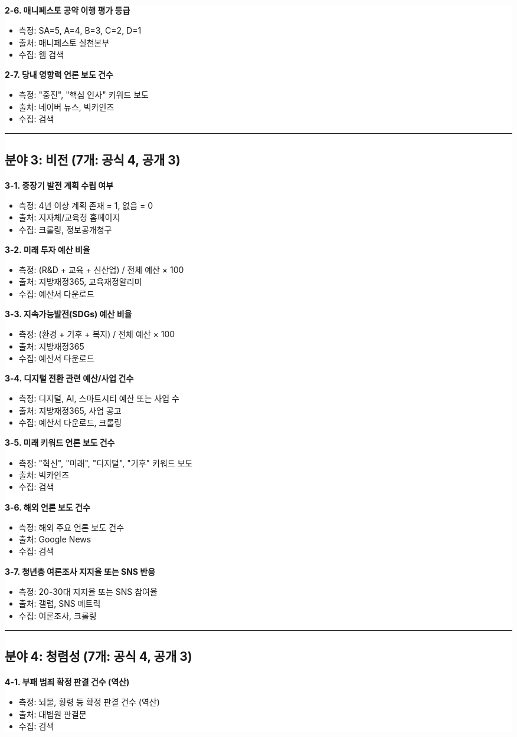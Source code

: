 **2-6. 매니페스토 공약 이행 평가 등급**
- 측정: SA=5, A=4, B=3, C=2, D=1
- 출처: 매니페스토 실천본부
- 수집: 웹 검색

**2-7. 당내 영향력 언론 보도 건수**
- 측정: "중진", "핵심 인사" 키워드 보도
- 출처: 네이버 뉴스, 빅카인즈
- 수집: 검색

---

## 분야 3: 비전 (7개: 공식 4, 공개 3)

**3-1. 중장기 발전 계획 수립 여부**
- 측정: 4년 이상 계획 존재 = 1, 없음 = 0
- 출처: 지자체/교육청 홈페이지
- 수집: 크롤링, 정보공개청구

**3-2. 미래 투자 예산 비율**
- 측정: (R&D + 교육 + 신산업) / 전체 예산 × 100
- 출처: 지방재정365, 교육재정알리미
- 수집: 예산서 다운로드

**3-3. 지속가능발전(SDGs) 예산 비율**
- 측정: (환경 + 기후 + 복지) / 전체 예산 × 100
- 출처: 지방재정365
- 수집: 예산서 다운로드

**3-4. 디지털 전환 관련 예산/사업 건수**
- 측정: 디지털, AI, 스마트시티 예산 또는 사업 수
- 출처: 지방재정365, 사업 공고
- 수집: 예산서 다운로드, 크롤링

**3-5. 미래 키워드 언론 보도 건수**
- 측정: "혁신", "미래", "디지털", "기후" 키워드 보도
- 출처: 빅카인즈
- 수집: 검색

**3-6. 해외 언론 보도 건수**
- 측정: 해외 주요 언론 보도 건수
- 출처: Google News
- 수집: 검색

**3-7. 청년층 여론조사 지지율 또는 SNS 반응**
- 측정: 20-30대 지지율 또는 SNS 참여율
- 출처: 갤럽, SNS 메트릭
- 수집: 여론조사, 크롤링

---

## 분야 4: 청렴성 (7개: 공식 4, 공개 3)

**4-1. 부패 범죄 확정 판결 건수 (역산)**
- 측정: 뇌물, 횡령 등 확정 판결 건수 (역산)
- 출처: 대법원 판결문
- 수집: 검색
